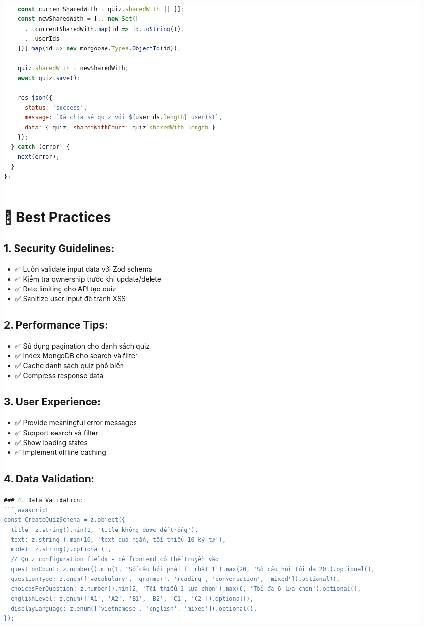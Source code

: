 ```javascript
    const currentSharedWith = quiz.sharedWith || [];
    const newSharedWith = [...new Set([
      ...currentSharedWith.map(id => id.toString()),
      ...userIds
    ])].map(id => new mongoose.Types.ObjectId(id));
    
    quiz.sharedWith = newSharedWith;
    await quiz.save();
    
    res.json({
      status: 'success',
      message: `Đã chia sẻ quiz với ${userIds.length} user(s)`,
      data: { quiz, sharedWithCount: quiz.sharedWith.length }
    });
  } catch (error) {
    next(error);
  }
};
```

---

# 🎯 Best Practices

## 1. Security Guidelines:
- ✅ Luôn validate input data với Zod schema
- ✅ Kiểm tra ownership trước khi update/delete
- ✅ Rate limiting cho API tạo quiz
- ✅ Sanitize user input để tránh XSS

## 2. Performance Tips:
- ✅ Sử dụng pagination cho danh sách quiz
- ✅ Index MongoDB cho search và filter
- ✅ Cache danh sách quiz phổ biến
- ✅ Compress response data

## 3. User Experience:
- ✅ Provide meaningful error messages
- ✅ Support search và filter
- ✅ Show loading states
- ✅ Implement offline caching

## 4. Data Validation:
```javascript
### 4. Data Validation:
```javascript
const CreateQuizSchema = z.object({
  title: z.string().min(1, 'title không được để trống'),
  text: z.string().min(10, 'text quá ngắn, tối thiểu 10 ký tự'),
  model: z.string().optional(),
  // Quiz configuration fields - để frontend có thể truyền vào
  questionCount: z.number().min(1, 'Số câu hỏi phải ít nhất 1').max(20, 'Số câu hỏi tối đa 20').optional(),
  questionType: z.enum(['vocabulary', 'grammar', 'reading', 'conversation', 'mixed']).optional(),
  choicesPerQuestion: z.number().min(2, 'Tối thiểu 2 lựa chọn').max(6, 'Tối đa 6 lựa chọn').optional(),
  englishLevel: z.enum(['A1', 'A2', 'B1', 'B2', 'C1', 'C2']).optional(),
  displayLanguage: z.enum(['vietnamese', 'english', 'mixed']).optional(),
});

```